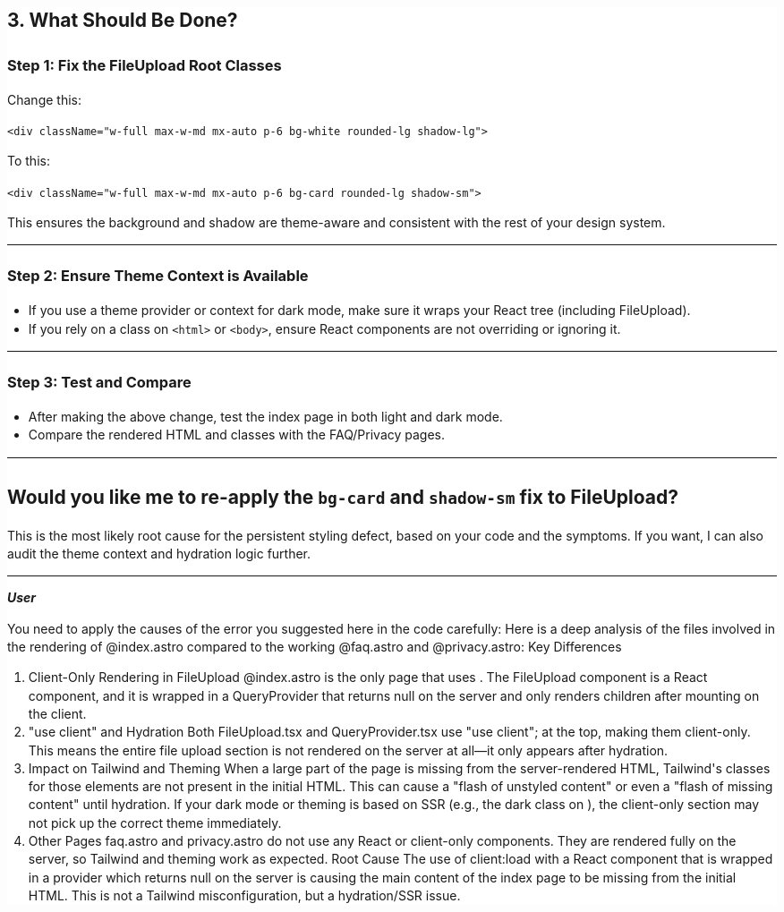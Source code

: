 ## 3. **What Should Be Done?**

### **Step 1: Fix the FileUpload Root Classes**
Change this:
```tsx
<div className="w-full max-w-md mx-auto p-6 bg-white rounded-lg shadow-lg">
```
To this:
```tsx
<div className="w-full max-w-md mx-auto p-6 bg-card rounded-lg shadow-sm">
```
This ensures the background and shadow are theme-aware and consistent with the rest of your design system.

---

### **Step 2: Ensure Theme Context is Available**
- If you use a theme provider or context for dark mode, make sure it wraps your React tree (including FileUpload).
- If you rely on a class on `<html>` or `<body>`, ensure React components are not overriding or ignoring it.

---

### **Step 3: Test and Compare**
- After making the above change, test the index page in both light and dark mode.
- Compare the rendered HTML and classes with the FAQ/Privacy pages.

---

## **Would you like me to re-apply the `bg-card` and `shadow-sm` fix to FileUpload?**
This is the most likely root cause for the persistent styling defect, based on your code and the symptoms. If you want, I can also audit the theme context and hydration logic further.

---

_**User**_

You need to apply the causes of the error you suggested here in the code carefully: Here is a deep analysis of the files involved in the rendering of @index.astro compared to the working @faq.astro and @privacy.astro:
Key Differences
1. Client-Only Rendering in FileUpload
@index.astro is the only page that uses <FileUpload client:load />.
The FileUpload component is a React component, and it is wrapped in a QueryProvider that returns null on the server and only renders children after mounting on the client.
2. "use client" and Hydration
Both FileUpload.tsx and QueryProvider.tsx use "use client"; at the top, making them client-only.
This means the entire file upload section is not rendered on the server at all—it only appears after hydration.
3. Impact on Tailwind and Theming
When a large part of the page is missing from the server-rendered HTML, Tailwind's classes for those elements are not present in the initial HTML.
This can cause a "flash of unstyled content" or even a "flash of missing content" until hydration.
If your dark mode or theming is based on SSR (e.g., the dark class on <html>), the client-only section may not pick up the correct theme immediately.
4. Other Pages
faq.astro and privacy.astro do not use any React or client-only components. They are rendered fully on the server, so Tailwind and theming work as expected.
Root Cause
The use of client:load with a React component that is wrapped in a provider which returns null on the server is causing the main content of the index page to be missing from the initial HTML.
This is not a Tailwind misconfiguration, but a hydration/SSR issue.